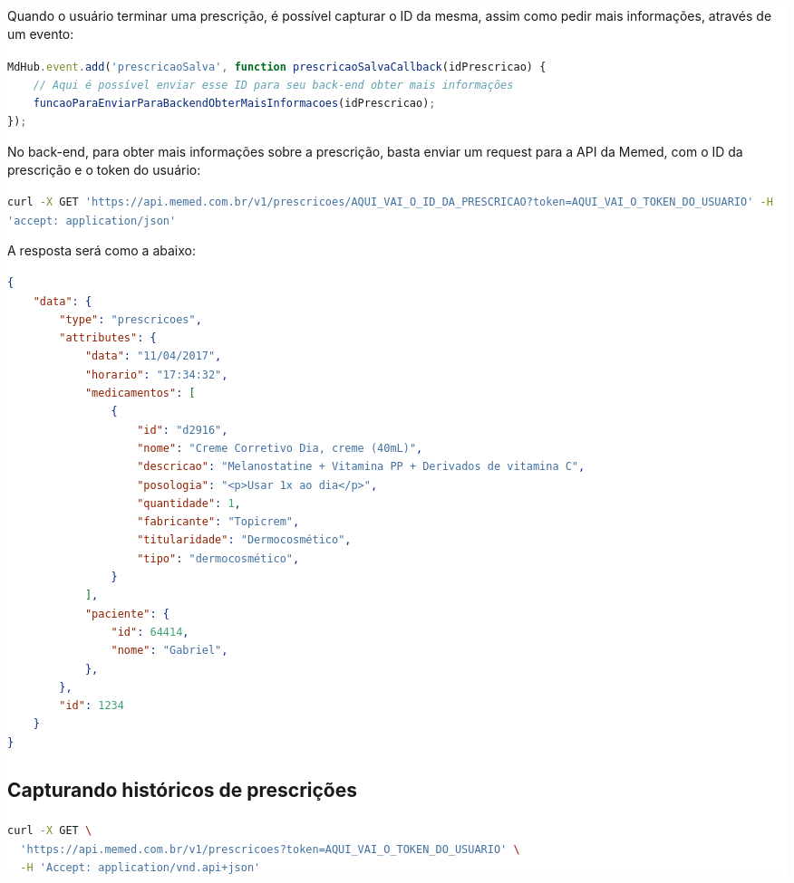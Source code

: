 Quando o usuário terminar uma prescrição, é possível capturar o ID da mesma, assim como pedir mais informações, através de um evento:

```javascript
MdHub.event.add('prescricaoSalva', function prescricaoSalvaCallback(idPrescricao) {
	// Aqui é possível enviar esse ID para seu back-end obter mais informações
	funcaoParaEnviarParaBackendObterMaisInformacoes(idPrescricao);
});
```

No back-end, para obter mais informações sobre a prescrição, basta enviar um request para a API da Memed, com o ID da prescrição e o token do usuário:

```bash
curl -X GET 'https://api.memed.com.br/v1/prescricoes/AQUI_VAI_O_ID_DA_PRESCRICAO?token=AQUI_VAI_O_TOKEN_DO_USUARIO' -H 'accept: application/json'
```

A resposta será como a abaixo:

```json
{
    "data": {
        "type": "prescricoes",
        "attributes": {
            "data": "11/04/2017",
            "horario": "17:34:32",
            "medicamentos": [
                {
                    "id": "d2916",
                    "nome": "Creme Corretivo Dia, creme (40mL)",
                    "descricao": "Melanostatine + Vitamina PP + Derivados de vitamina C",
                    "posologia": "<p>Usar 1x ao dia</p>",
                    "quantidade": 1,
                    "fabricante": "Topicrem",
                    "titularidade": "Dermocosmético",
                    "tipo": "dermocosmético",
                }
            ],
            "paciente": {
                "id": 64414,
                "nome": "Gabriel",
            },
        },
        "id": 1234
    }
}
```

## Capturando históricos de prescrições

```bash
curl -X GET \
  'https://api.memed.com.br/v1/prescricoes?token=AQUI_VAI_O_TOKEN_DO_USUARIO' \
  -H 'Accept: application/vnd.api+json'
```
